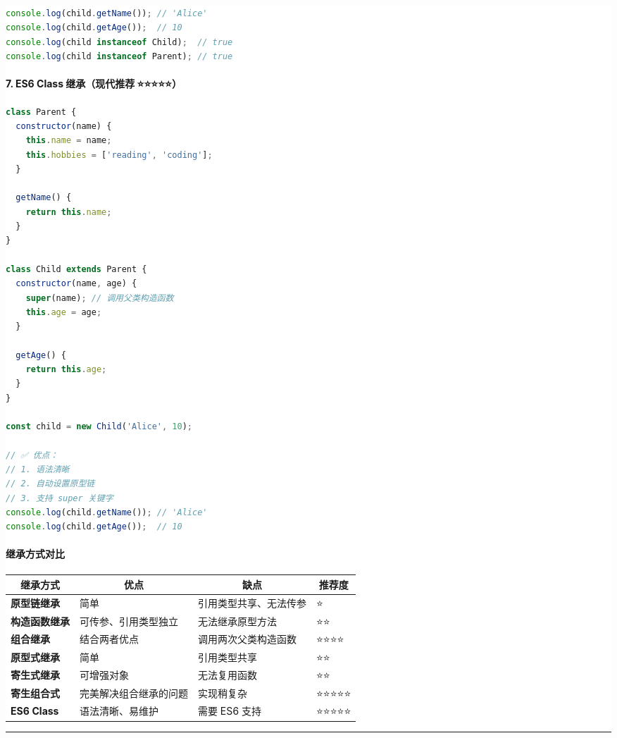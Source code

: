 ```javascript
console.log(child.getName()); // 'Alice'
console.log(child.getAge());  // 10
console.log(child instanceof Child);  // true
console.log(child instanceof Parent); // true
```

#### 7. ES6 Class 继承（现代推荐 ⭐⭐⭐⭐⭐）

```javascript
class Parent {
  constructor(name) {
    this.name = name;
    this.hobbies = ['reading', 'coding'];
  }
  
  getName() {
    return this.name;
  }
}

class Child extends Parent {
  constructor(name, age) {
    super(name); // 调用父类构造函数
    this.age = age;
  }
  
  getAge() {
    return this.age;
  }
}

const child = new Child('Alice', 10);

// ✅ 优点：
// 1. 语法清晰
// 2. 自动设置原型链
// 3. 支持 super 关键字
console.log(child.getName()); // 'Alice'
console.log(child.getAge());  // 10
```

#### 继承方式对比

| 继承方式 | 优点 | 缺点 | 推荐度 |
|---------|------|------|--------|
| **原型链继承** | 简单 | 引用类型共享、无法传参 | ⭐ |
| **构造函数继承** | 可传参、引用类型独立 | 无法继承原型方法 | ⭐⭐ |
| **组合继承** | 结合两者优点 | 调用两次父类构造函数 | ⭐⭐⭐⭐ |
| **原型式继承** | 简单 | 引用类型共享 | ⭐⭐ |
| **寄生式继承** | 可增强对象 | 无法复用函数 | ⭐⭐ |
| **寄生组合式** | 完美解决组合继承的问题 | 实现稍复杂 | ⭐⭐⭐⭐⭐ |
| **ES6 Class** | 语法清晰、易维护 | 需要 ES6 支持 | ⭐⭐⭐⭐⭐ |

---